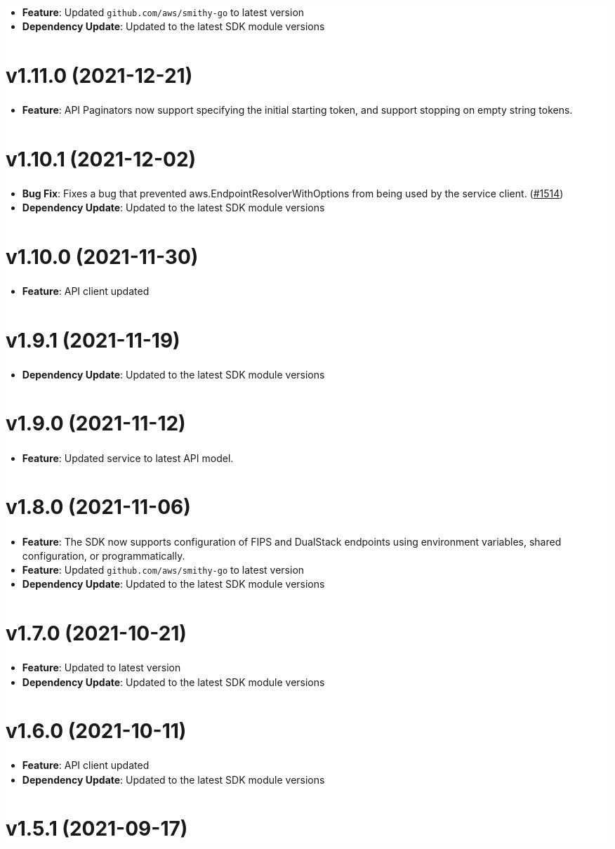 * **Feature**: Updated `github.com/aws/smithy-go` to latest version
* **Dependency Update**: Updated to the latest SDK module versions

# v1.11.0 (2021-12-21)

* **Feature**: API Paginators now support specifying the initial starting token, and support stopping on empty string tokens.

# v1.10.1 (2021-12-02)

* **Bug Fix**: Fixes a bug that prevented aws.EndpointResolverWithOptions from being used by the service client. ([#1514](https://github.com/aws/aws-sdk-go-v2/pull/1514))
* **Dependency Update**: Updated to the latest SDK module versions

# v1.10.0 (2021-11-30)

* **Feature**: API client updated

# v1.9.1 (2021-11-19)

* **Dependency Update**: Updated to the latest SDK module versions

# v1.9.0 (2021-11-12)

* **Feature**: Updated service to latest API model.

# v1.8.0 (2021-11-06)

* **Feature**: The SDK now supports configuration of FIPS and DualStack endpoints using environment variables, shared configuration, or programmatically.
* **Feature**: Updated `github.com/aws/smithy-go` to latest version
* **Dependency Update**: Updated to the latest SDK module versions

# v1.7.0 (2021-10-21)

* **Feature**: Updated  to latest version
* **Dependency Update**: Updated to the latest SDK module versions

# v1.6.0 (2021-10-11)

* **Feature**: API client updated
* **Dependency Update**: Updated to the latest SDK module versions

# v1.5.1 (2021-09-17)

